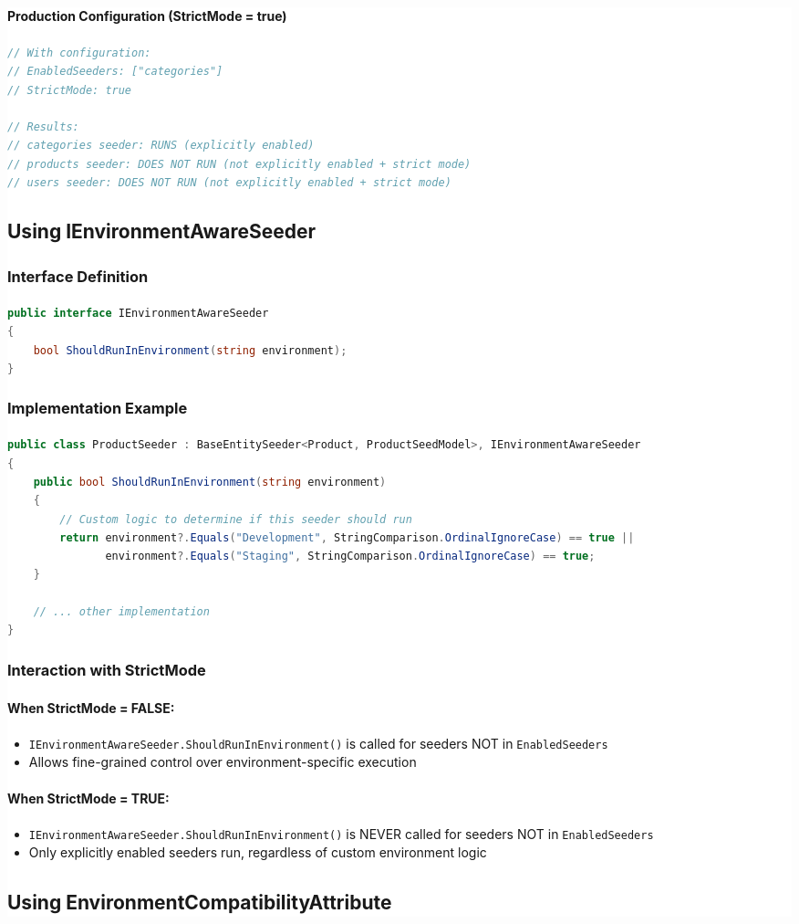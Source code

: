 #### Production Configuration (StrictMode = true)
```csharp
// With configuration:
// EnabledSeeders: ["categories"]
// StrictMode: true

// Results:
// categories seeder: RUNS (explicitly enabled)
// products seeder: DOES NOT RUN (not explicitly enabled + strict mode)
// users seeder: DOES NOT RUN (not explicitly enabled + strict mode)
```

## Using IEnvironmentAwareSeeder

### Interface Definition

```csharp
public interface IEnvironmentAwareSeeder
{
    bool ShouldRunInEnvironment(string environment);
}
```

### Implementation Example

```csharp
public class ProductSeeder : BaseEntitySeeder<Product, ProductSeedModel>, IEnvironmentAwareSeeder
{
    public bool ShouldRunInEnvironment(string environment)
    {
        // Custom logic to determine if this seeder should run
        return environment?.Equals("Development", StringComparison.OrdinalIgnoreCase) == true ||
               environment?.Equals("Staging", StringComparison.OrdinalIgnoreCase) == true;
    }
    
    // ... other implementation
}
```

### Interaction with StrictMode

#### When StrictMode = FALSE:
- `IEnvironmentAwareSeeder.ShouldRunInEnvironment()` is called for seeders NOT in `EnabledSeeders`
- Allows fine-grained control over environment-specific execution

#### When StrictMode = TRUE:
- `IEnvironmentAwareSeeder.ShouldRunInEnvironment()` is NEVER called for seeders NOT in `EnabledSeeders`
- Only explicitly enabled seeders run, regardless of custom environment logic

## Using EnvironmentCompatibilityAttribute
